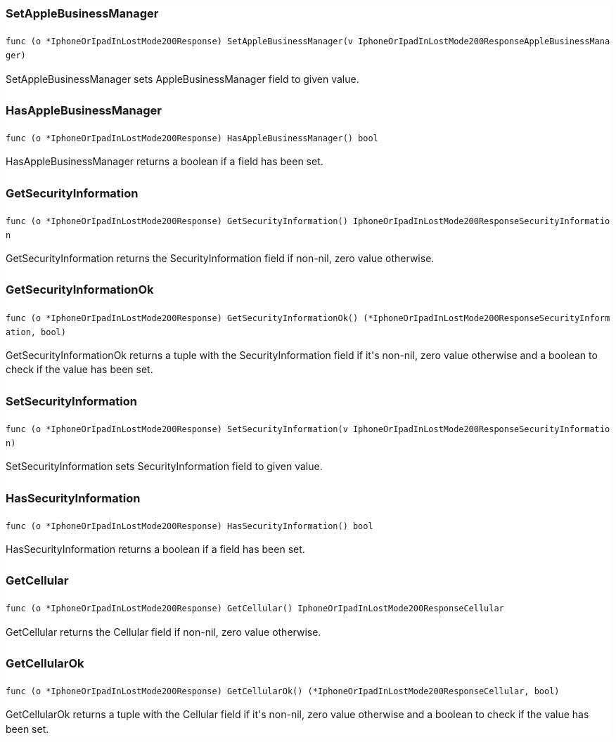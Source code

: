 ### SetAppleBusinessManager

`func (o *IphoneOrIpadInLostMode200Response) SetAppleBusinessManager(v IphoneOrIpadInLostMode200ResponseAppleBusinessManager)`

SetAppleBusinessManager sets AppleBusinessManager field to given value.

### HasAppleBusinessManager

`func (o *IphoneOrIpadInLostMode200Response) HasAppleBusinessManager() bool`

HasAppleBusinessManager returns a boolean if a field has been set.

### GetSecurityInformation

`func (o *IphoneOrIpadInLostMode200Response) GetSecurityInformation() IphoneOrIpadInLostMode200ResponseSecurityInformation`

GetSecurityInformation returns the SecurityInformation field if non-nil, zero value otherwise.

### GetSecurityInformationOk

`func (o *IphoneOrIpadInLostMode200Response) GetSecurityInformationOk() (*IphoneOrIpadInLostMode200ResponseSecurityInformation, bool)`

GetSecurityInformationOk returns a tuple with the SecurityInformation field if it's non-nil, zero value otherwise
and a boolean to check if the value has been set.

### SetSecurityInformation

`func (o *IphoneOrIpadInLostMode200Response) SetSecurityInformation(v IphoneOrIpadInLostMode200ResponseSecurityInformation)`

SetSecurityInformation sets SecurityInformation field to given value.

### HasSecurityInformation

`func (o *IphoneOrIpadInLostMode200Response) HasSecurityInformation() bool`

HasSecurityInformation returns a boolean if a field has been set.

### GetCellular

`func (o *IphoneOrIpadInLostMode200Response) GetCellular() IphoneOrIpadInLostMode200ResponseCellular`

GetCellular returns the Cellular field if non-nil, zero value otherwise.

### GetCellularOk

`func (o *IphoneOrIpadInLostMode200Response) GetCellularOk() (*IphoneOrIpadInLostMode200ResponseCellular, bool)`

GetCellularOk returns a tuple with the Cellular field if it's non-nil, zero value otherwise
and a boolean to check if the value has been set.
